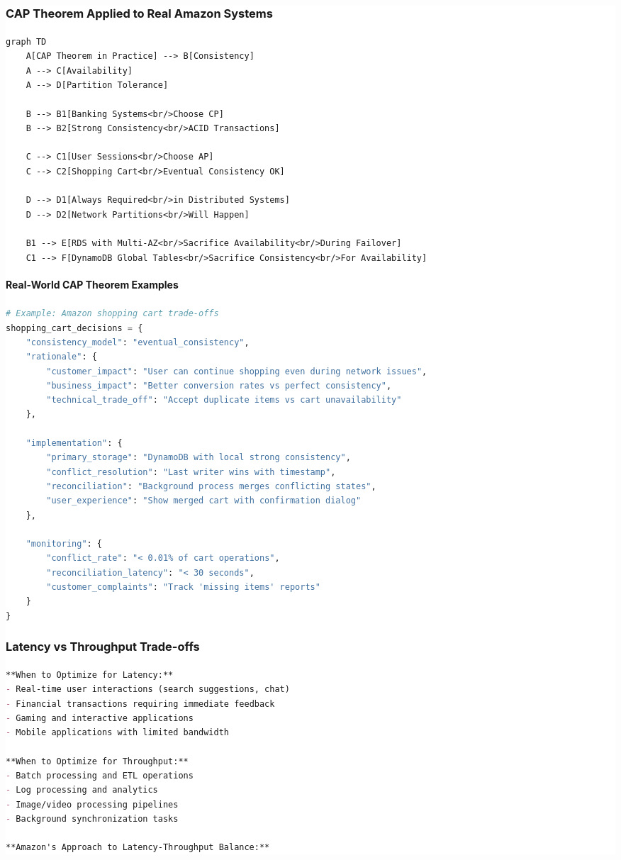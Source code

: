 ### CAP Theorem Applied to Real Amazon Systems

```mermaid
graph TD
    A[CAP Theorem in Practice] --> B[Consistency]
    A --> C[Availability] 
    A --> D[Partition Tolerance]
    
    B --> B1[Banking Systems<br/>Choose CP]
    B --> B2[Strong Consistency<br/>ACID Transactions]
    
    C --> C1[User Sessions<br/>Choose AP]
    C --> C2[Shopping Cart<br/>Eventual Consistency OK]
    
    D --> D1[Always Required<br/>in Distributed Systems]
    D --> D2[Network Partitions<br/>Will Happen]
    
    B1 --> E[RDS with Multi-AZ<br/>Sacrifice Availability<br/>During Failover]
    C1 --> F[DynamoDB Global Tables<br/>Sacrifice Consistency<br/>For Availability]
```

#### Real-World CAP Theorem Examples

```python
# Example: Amazon shopping cart trade-offs
shopping_cart_decisions = {
    "consistency_model": "eventual_consistency",
    "rationale": {
        "customer_impact": "User can continue shopping even during network issues",
        "business_impact": "Better conversion rates vs perfect consistency",
        "technical_trade_off": "Accept duplicate items vs cart unavailability"
    },
    
    "implementation": {
        "primary_storage": "DynamoDB with local strong consistency",
        "conflict_resolution": "Last writer wins with timestamp",
        "reconciliation": "Background process merges conflicting states",
        "user_experience": "Show merged cart with confirmation dialog"
    },
    
    "monitoring": {
        "conflict_rate": "< 0.01% of cart operations",
        "reconciliation_latency": "< 30 seconds",
        "customer_complaints": "Track 'missing items' reports"
    }
}
```

### Latency vs Throughput Trade-offs

```markdown
**When to Optimize for Latency:**
- Real-time user interactions (search suggestions, chat)
- Financial transactions requiring immediate feedback
- Gaming and interactive applications
- Mobile applications with limited bandwidth

**When to Optimize for Throughput:**
- Batch processing and ETL operations
- Log processing and analytics
- Image/video processing pipelines
- Background synchronization tasks

**Amazon's Approach to Latency-Throughput Balance:**
```
